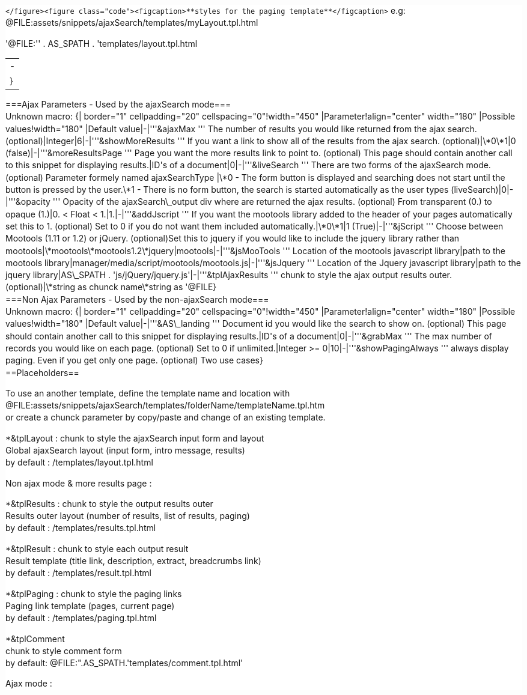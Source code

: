 ```</figure><figure class="code"><figcaption>**styles for the paging template**</figcaption>```
e.g: @FILE:assets/snippets/ajaxSearch/templates/myLayout.tpl.html

'@FILE:'' . AS\_SPATH . 'templates/layout.tpl.html

<table><tbody><tr><td>-</td></tr><tr><td>}</td></tr></tbody></table>===Ajax Parameters - Used by the ajaxSearch mode===

<div class="error"><span class="error">Unknown macro: {| border="1" cellpadding="20" cellspacing="0"!width="450" |Parameter!align="center" width="180" |Possible values!width="180" |Default value|-|'''&ajaxMax ''' The number of results you would like returned from the ajax search. (optional)|Integer|6|-|'''&showMoreResults ''' If you want a link to show all of the results from the ajax search. (optional)|\*0\*1|0 (false)|-|'''&moreResultsPage ''' Page you want the more results link to point to. (optional) This page should contain another call to this snippet for displaying results.|ID's of a document|0|-|'''&liveSearch ''' There are two forms of the ajaxSearch mode. (optional) Parameter formely named ajaxSearchType |\*0 - The form button is displayed and searching does not start until the button is pressed by the user.\*1 - There is no form button, the search is started automatically as the user types (liveSearch)|0|-|'''&opacity ''' Opacity of the ajaxSearch\_output div where are returned the ajax results. (optional) From transparent (0.) to opaque (1.)|0. < Float < 1.|1.|-|'''&addJscript ''' If you want the mootools library added to the header of your pages automatically set this to 1. (optional) Set to 0 if you do not want them included automatically.|\*0\*1|1 (True)|-|'''&jScript ''' Choose between Mootools (1.11 or 1.2) or jQuery. (optional)Set this to jquery if you would like to include the jquery library rather than mootools|\*mootools\*mootools1.2\*jquery|mootools|-|'''&jsMooTools ''' Location of the mootools javascript library|path to the mootools library|manager/media/script/mootools/mootools.js|-|'''&jsJquery ''' Location of the Jquery javascript library|path to the jquery library|AS\_SPATH . 'js/jQuery/jquery.js'|-|'''&tplAjaxResults ''' chunk to style the ajax output results outer. (optional)|\*string as chunck name\*string as '@FILE}</span></div>===Non Ajax Parameters - Used by the non-ajaxSearch mode===

<div class="error"><span class="error">Unknown macro: {| border="1" cellpadding="20" cellspacing="0"!width="450" |Parameter!align="center" width="180" |Possible values!width="180" |Default value|-|'''&AS\_landing ''' Document id you would like the search to show on. (optional) This page should contain another call to this snippet for displaying results.|ID's of a document|0|-|'''&grabMax ''' The max number of records you would like on each page. (optional) Set to 0 if unlimited.|Integer >= 0|10|-|'''&showPagingAlways ''' always display paging. Even if you get only one page. (optional) Two use cases}</span></div>==Placeholders==

To use an another template, define the template name and location with   
@FILE:assets/snippets/ajaxSearch/templates/folderName/templateName.tpl.htm   
or create a chunck parameter by copy/paste and change of an existing template.

\*&tplLayout : chunk to style the ajaxSearch input form and layout   
Global ajaxSearch layout (input form, intro message, results)   
by default : /templates/layout.tpl.html

Non ajax mode & more results page :

\*&tplResults : chunk to style the output results outer   
Results outer layout (number of results, list of results, paging)   
by default : /templates/results.tpl.html

\*&tplResult : chunk to style each output result   
Result template (title link, description, extract, breadcrumbs link)   
by default : /templates/result.tpl.html

\*&tplPaging : chunk to style the paging links   
Paging link template (pages, current page)   
by default : /templates/paging.tpl.html

\*&tplComment   
chunk to style comment form   
by default: @FILE:".AS\_SPATH.'templates/comment.tpl.html'

Ajax mode :
```